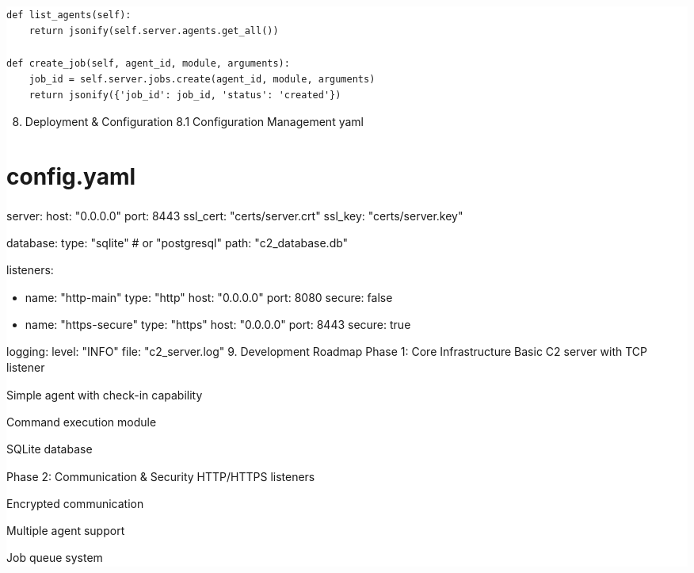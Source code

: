     def list_agents(self):
        return jsonify(self.server.agents.get_all())
        
    def create_job(self, agent_id, module, arguments):
        job_id = self.server.jobs.create(agent_id, module, arguments)
        return jsonify({'job_id': job_id, 'status': 'created'})
8. Deployment & Configuration
8.1 Configuration Management
yaml
# config.yaml
server:
  host: "0.0.0.0"
  port: 8443
  ssl_cert: "certs/server.crt"
  ssl_key: "certs/server.key"
  
database:
  type: "sqlite"  # or "postgresql"
  path: "c2_database.db"
  
listeners:
  - name: "http-main"
    type: "http"
    host: "0.0.0.0"
    port: 8080
    secure: false
    
  - name: "https-secure"
    type: "https" 
    host: "0.0.0.0"
    port: 8443
    secure: true
    
logging:
  level: "INFO"
  file: "c2_server.log"
9. Development Roadmap
Phase 1: Core Infrastructure
Basic C2 server with TCP listener

Simple agent with check-in capability

Command execution module

SQLite database

Phase 2: Communication & Security
HTTP/HTTPS listeners

Encrypted communication

Multiple agent support

Job queue system
